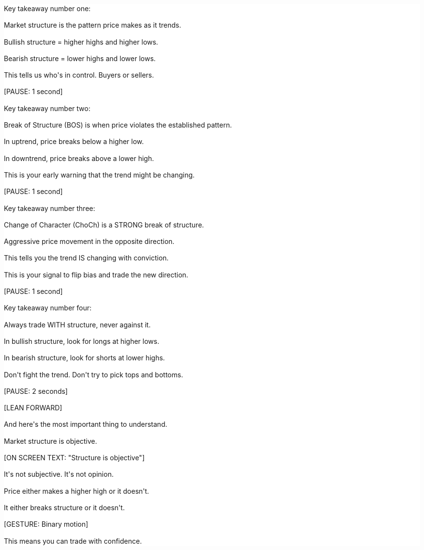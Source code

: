 Key takeaway number one:

Market structure is the pattern price makes as it trends.

Bullish structure = higher highs and higher lows.

Bearish structure = lower highs and lower lows.

This tells us who's in control. Buyers or sellers.

[PAUSE: 1 second]

Key takeaway number two:

Break of Structure (BOS) is when price violates the established pattern.

In uptrend, price breaks below a higher low.

In downtrend, price breaks above a lower high.

This is your early warning that the trend might be changing.

[PAUSE: 1 second]

Key takeaway number three:

Change of Character (ChoCh) is a STRONG break of structure.

Aggressive price movement in the opposite direction.

This tells you the trend IS changing with conviction.

This is your signal to flip bias and trade the new direction.

[PAUSE: 1 second]

Key takeaway number four:

Always trade WITH structure, never against it.

In bullish structure, look for longs at higher lows.

In bearish structure, look for shorts at lower highs.

Don't fight the trend. Don't try to pick tops and bottoms.

[PAUSE: 2 seconds]

[LEAN FORWARD]

And here's the most important thing to understand.

Market structure is objective.

[ON SCREEN TEXT: "Structure is objective"]

It's not subjective. It's not opinion.

Price either makes a higher high or it doesn't.

It either breaks structure or it doesn't.

[GESTURE: Binary motion]

This means you can trade with confidence.

